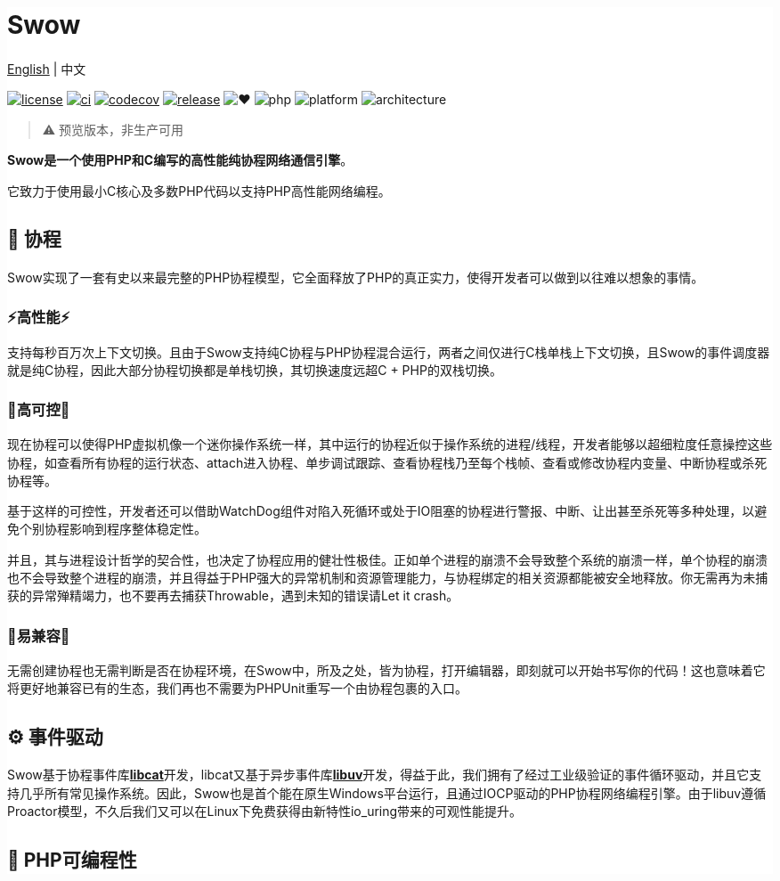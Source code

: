 # Swow

[English](./README.md) | 中文

[![license][license-badge]][license-link]
[![ci][ci-badge]][ci-link]
[![codecov][codecov-badge]][codecov-link]
[![release][release-badge]][release-link]
![❤️][made-with-love-badge]
![php][supported-php-versions-badge]
![platform][supported-platforms-badge]
![architecture][supported-architectures-badge]

> ⚠️ 预览版本，非生产可用

**Swow是一个使用PHP和C编写的高性能纯协程网络通信引擎**。

它致力于使用最小C核心及多数PHP代码以支持PHP高性能网络编程。

## 🚀 协程

Swow实现了一套有史以来最完整的PHP协程模型，它全面释放了PHP的真正实力，使得开发者可以做到以往难以想象的事情。

### ⚡️高性能⚡️

支持每秒百万次上下文切换。且由于Swow支持纯C协程与PHP协程混合运行，两者之间仅进行C栈单栈上下文切换，且Swow的事件调度器就是纯C协程，因此大部分协程切换都是单栈切换，其切换速度远超C + PHP的双栈切换。

### 💫高可控💫

现在协程可以使得PHP虚拟机像一个迷你操作系统一样，其中运行的协程近似于操作系统的进程/线程，开发者能够以超细粒度任意操控这些协程，如查看所有协程的运行状态、attach进入协程、单步调试跟踪、查看协程栈乃至每个栈帧、查看或修改协程内变量、中断协程或杀死协程等。

基于这样的可控性，开发者还可以借助WatchDog组件对陷入死循环或处于IO阻塞的协程进行警报、中断、让出甚至杀死等多种处理，以避免个别协程影响到程序整体稳定性。

并且，其与进程设计哲学的契合性，也决定了协程应用的健壮性极佳。正如单个进程的崩溃不会导致整个系统的崩溃一样，单个协程的崩溃也不会导致整个进程的崩溃，并且得益于PHP强大的异常机制和资源管理能力，与协程绑定的相关资源都能被安全地释放。你无需再为未捕获的异常殚精竭力，也不要再去捕获Throwable，遇到未知的错误请Let it crash。

### 🌟易兼容🌟

无需创建协程也无需判断是否在协程环境，在Swow中，所及之处，皆为协程，打开编辑器，即刻就可以开始书写你的代码！这也意味着它将更好地兼容已有的生态，我们再也不需要为PHPUnit重写一个由协程包裹的入口。

## ⚙️ 事件驱动

Swow基于协程事件库[**libcat**](https://github.com/libcat/libcat)开发，libcat又基于异步事件库[**libuv**](https://github.com/libuv/libuv)开发，得益于此，我们拥有了经过工业级验证的事件循环驱动，并且它支持几乎所有常见操作系统。因此，Swow也是首个能在原生Windows平台运行，且通过IOCP驱动的PHP协程网络编程引擎。由于libuv遵循Proactor模型，不久后我们又可以在Linux下免费获得由新特性io_uring带来的可观性能提升。

## 🐘 PHP可编程性


[license-badge]: https://img.shields.io/badge/license-apache2-blue.svg
[license-link]: LICENSE
[ci-badge]: https://github.com/swow/swow/workflows/tests/badge.svg
[ci-link]: https://github.com/swow/swow/actions?query=workflow:tests
[codecov-badge]: https://codecov.io/gh/swow/swow/branch/develop/graph/badge.svg
[codecov-link]: https://codecov.io/gh/swow/swow
[release-badge]: https://img.shields.io/github/release/swow/swow.svg?style=flat-square
[release-link]: https://github.com/swow/swow/releases
[made-with-love-badge]: https://img.shields.io/badge/made%20with-%E2%9D%A4-f00
[supported-php-versions-badge]: https://img.shields.io/badge/php-8.0--8.2-royalblue.svg
[supported-platforms-badge]: https://img.shields.io/badge/platform-Win32%20|%20GNU/Linux%20|%20macOS%20|%20FreeBSD%20-gold
[supported-architectures-badge]: https://img.shields.io/badge/architecture-x86--64%20|%20ARM64%20|%20mips64el%20|%20riscv64%20-maroon